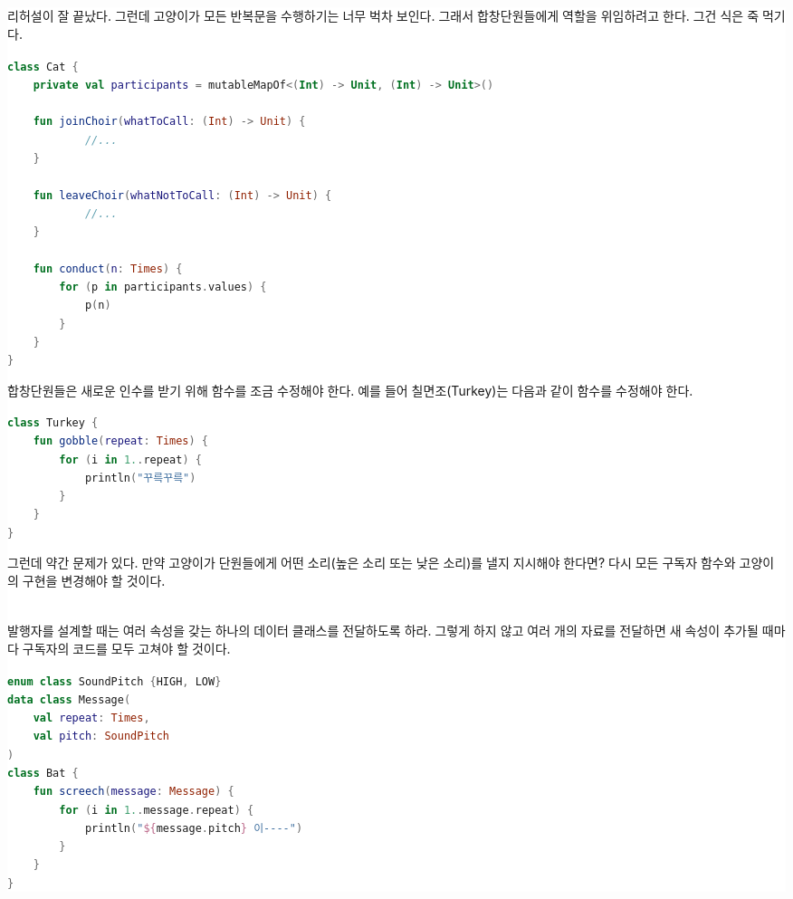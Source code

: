 리허설이 잘 끝났다. 그런데 고양이가 모든 반복문을 수행하기는 너무 벅차 보인다. 그래서 합창단원들에게 역할을 위임하려고 한다. 그건 식은 죽 먹기다.

```kotlin
class Cat {
    private val participants = mutableMapOf<(Int) -> Unit, (Int) -> Unit>()

    fun joinChoir(whatToCall: (Int) -> Unit) {
			//...
    }

    fun leaveChoir(whatNotToCall: (Int) -> Unit) {
			//...
    }

    fun conduct(n: Times) {
        for (p in participants.values) {
            p(n)
        }
    }
}
```

합창단원들은 새로운 인수를 받기 위해 함수를 조금 수정해야 한다. 예를 들어 칠면조(Turkey)는 다음과 같이 함수를 수정해야 한다.

```kotlin
class Turkey {
    fun gobble(repeat: Times) {
        for (i in 1..repeat) {
            println("꾸륵꾸륵")
        }
    }
}
```

그런데 약간 문제가 있다. 만약 고양이가 단원들에게 어떤 소리(높은 소리 또는 낮은 소리)를 낼지 지시해야 한다면? 다시 모든 구독자 함수와 고양이의 구현을 변경해야 할 것이다.

<br/>
발행자를 설계할 때는 여러 속성을 갖는 하나의 데이터 클래스를 전달하도록 하라. 그렇게 하지 않고 여러 개의 자료를 전달하면 새 속성이 추가될 때마다 구독자의 코드를 모두 고쳐야 할 것이다.

```kotlin
enum class SoundPitch {HIGH, LOW}
data class Message(
    val repeat: Times,
    val pitch: SoundPitch
)
class Bat {
    fun screech(message: Message) {
        for (i in 1..message.repeat) {
            println("${message.pitch} 이----")
        }
    }
}
```
